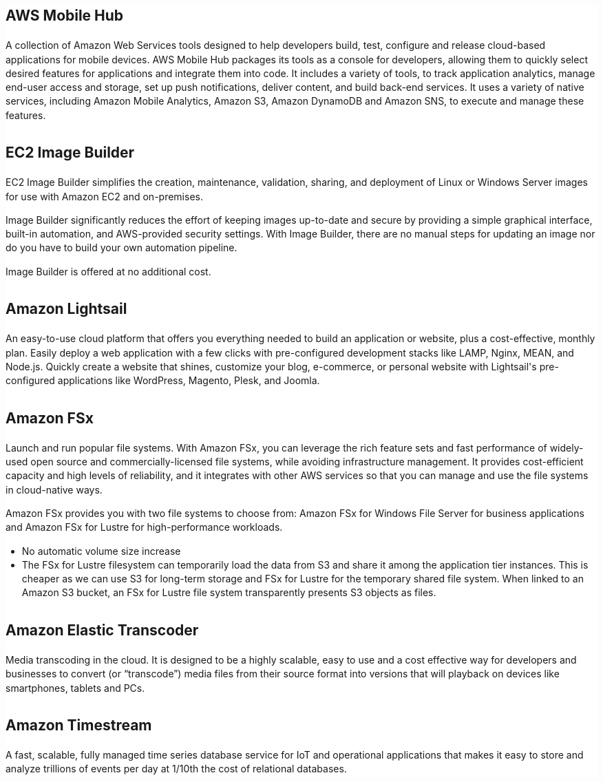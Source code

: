 ## AWS Mobile Hub
A collection of Amazon Web Services tools designed to help developers build, test, configure and release cloud-based applications for mobile devices. AWS Mobile Hub packages its tools as a console for developers, allowing them to quickly select desired features for applications and integrate them into code.
It includes a variety of tools, to track application analytics, manage end-user access and storage, set up push notifications, deliver content, and build back-end services.
It uses a variety of native services, including Amazon Mobile Analytics, Amazon S3, Amazon DynamoDB and Amazon SNS, to execute and manage these features.

## EC2 Image Builder
EC2 Image Builder simplifies the creation, maintenance, validation, sharing, and deployment of Linux or Windows Server images for use with Amazon EC2 and on-premises.

Image Builder significantly reduces the effort of keeping images up-to-date and secure by providing a simple graphical interface, built-in automation, and AWS-provided security settings. With Image Builder, there are no manual steps for updating an image nor do you have to build your own automation pipeline.

Image Builder is offered at no additional cost.

## Amazon Lightsail
An easy-to-use cloud platform that offers you everything needed to build an application or website, plus a cost-effective, monthly plan. Easily deploy a web application with a few clicks with pre-configured development stacks like LAMP, Nginx, MEAN, and Node.js. Quickly create a website that shines, customize your blog, e-commerce, or personal website with Lightsail's pre-configured applications like WordPress, Magento, Plesk, and Joomla.

## Amazon FSx
Launch and run popular file systems. With Amazon FSx, you can leverage the rich feature sets and fast performance of widely-used open source and commercially-licensed file systems, while avoiding infrastructure management. It provides cost-efficient capacity and high levels of reliability, and it integrates with other AWS services so that you can manage and use the file systems in cloud-native ways.

Amazon FSx provides you with two file systems to choose from: Amazon FSx for Windows File Server for business applications and Amazon FSx for Lustre for high-performance workloads.
* No automatic volume size increase
* The FSx for Lustre filesystem can temporarily load the data from S3 and share it among the application tier instances. This is cheaper as we can use S3 for long-term storage and FSx for Lustre for the temporary shared file system. When linked to an Amazon S3 bucket, an FSx for Lustre file system transparently presents S3 objects as files.

## Amazon Elastic Transcoder
Media transcoding in the cloud. It is designed to be a highly scalable, easy to use and a cost effective way for developers and businesses to convert (or “transcode”) media files from their source format into versions that will playback on devices like smartphones, tablets and PCs.

## Amazon Timestream
A fast, scalable, fully managed time series database service for IoT and operational applications that makes it easy to store and analyze trillions of events per day at 1/10th the cost of relational databases.
